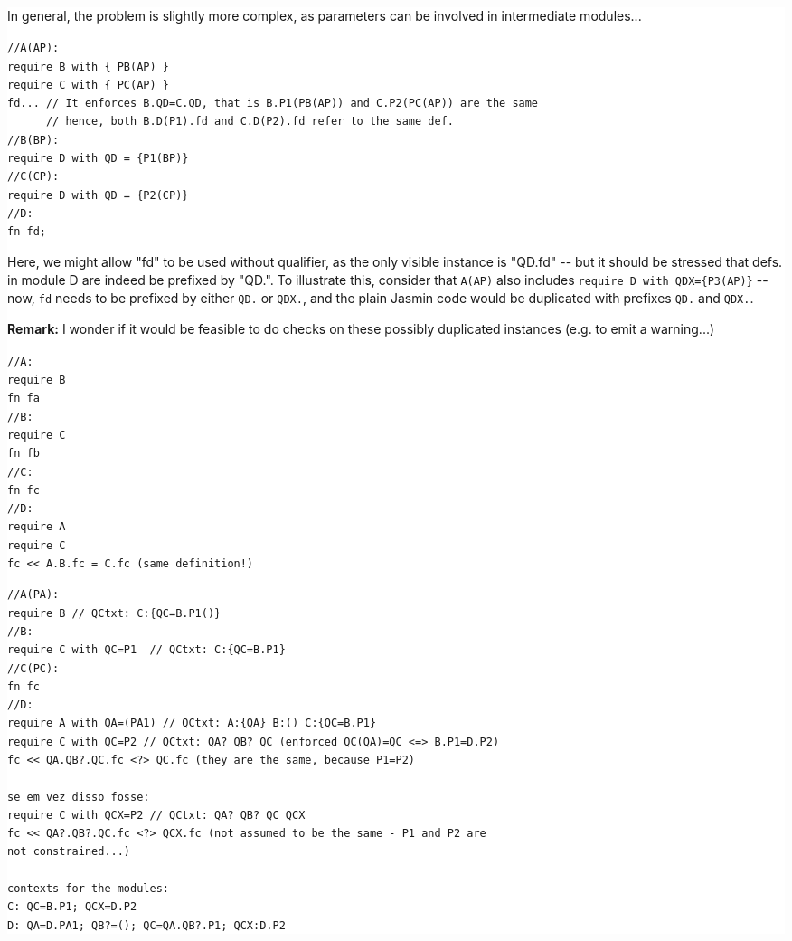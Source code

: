 In general, the problem is slightly more complex, as parameters can be
involved in intermediate modules...

```
//A(AP):
require B with { PB(AP) }
require C with { PC(AP) }
fd... // It enforces B.QD=C.QD, that is B.P1(PB(AP)) and C.P2(PC(AP)) are the same
      // hence, both B.D(P1).fd and C.D(P2).fd refer to the same def.
//B(BP):
require D with QD = {P1(BP)}
//C(CP):
require D with QD = {P2(CP)}
//D:
fn fd;
```

Here, we might allow "fd" to be used without qualifier, as the only
visible instance is "QD.fd" -- but it should be stressed that defs. in
module D are indeed be prefixed by "QD.". To illustrate this,
consider that `A(AP)` also includes `require D with QDX={P3(AP)}` --
now, `fd` needs to be prefixed by either `QD.` or `QDX.`, and the
plain Jasmin code would be duplicated with prefixes `QD.` and `QDX.`.

**Remark:** I wonder if it would be feasible to do checks on these
possibly duplicated instances (e.g. to emit a warning...)




```
//A:
require B
fn fa
//B:
require C
fn fb
//C:
fn fc
//D:
require A 
require C 
fc << A.B.fc = C.fc (same definition!)
```

```
//A(PA):
require B // QCtxt: C:{QC=B.P1()}
//B:
require C with QC=P1  // QCtxt: C:{QC=B.P1}
//C(PC):
fn fc
//D:
require A with QA=(PA1) // QCtxt: A:{QA} B:() C:{QC=B.P1}
require C with QC=P2 // QCtxt: QA? QB? QC (enforced QC(QA)=QC <=> B.P1=D.P2)
fc << QA.QB?.QC.fc <?> QC.fc (they are the same, because P1=P2)

se em vez disso fosse:
require C with QCX=P2 // QCtxt: QA? QB? QC QCX 
fc << QA?.QB?.QC.fc <?> QCX.fc (not assumed to be the same - P1 and P2 are
not constrained...)

contexts for the modules:
C: QC=B.P1; QCX=D.P2
D: QA=D.PA1; QB?=(); QC=QA.QB?.P1; QCX:D.P2

```
